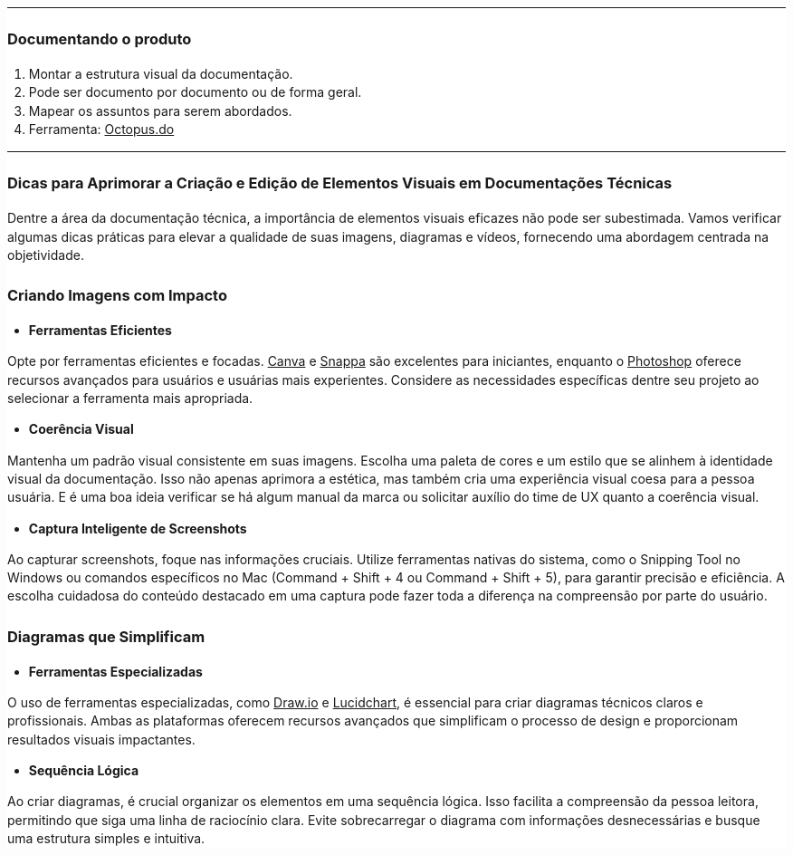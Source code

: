 * * *

### Documentando o produto

1.  Montar a estrutura visual da documentação.
2.  Pode ser documento por documento ou de forma geral.
3.  Mapear os assuntos para serem abordados.
4.  Ferramenta: [Octopus.do](http://Octopus.do)

* * *

### Dicas para Aprimorar a Criação e Edição de Elementos Visuais em Documentações Técnicas

Dentre a área da documentação técnica, a importância de elementos visuais eficazes não pode ser subestimada. Vamos verificar algumas dicas práticas para elevar a qualidade de suas imagens, diagramas e vídeos, fornecendo uma abordagem centrada na objetividade.

### Criando Imagens com Impacto

*   **Ferramentas Eficientes**

Opte por ferramentas eficientes e focadas. [Canva](https://www.canva.com/) e [Snappa](https://snappa.com/) são excelentes para iniciantes, enquanto o [Photoshop](https://www.adobe.com/br/products/photoshop) oferece recursos avançados para usuários e usuárias mais experientes. Considere as necessidades específicas dentre seu projeto ao selecionar a ferramenta mais apropriada.

*   **Coerência Visual**

Mantenha um padrão visual consistente em suas imagens. Escolha uma paleta de cores e um estilo que se alinhem à identidade visual da documentação. Isso não apenas aprimora a estética, mas também cria uma experiência visual coesa para a pessoa usuária. E é uma boa ideia verificar se há algum manual da marca ou solicitar auxílio do time de UX quanto a coerência visual.

*   **Captura Inteligente de Screenshots**

Ao capturar screenshots, foque nas informações cruciais. Utilize ferramentas nativas do sistema, como o Snipping Tool no Windows ou comandos específicos no Mac (Command + Shift + 4 ou Command + Shift + 5), para garantir precisão e eficiência. A escolha cuidadosa do conteúdo destacado em uma captura pode fazer toda a diferença na compreensão por parte do usuário.

### Diagramas que Simplificam

*   **Ferramentas Especializadas**

O uso de ferramentas especializadas, como [Draw.io](https://app.diagrams.net/) e [Lucidchart](https://www.lucidchart.com/), é essencial para criar diagramas técnicos claros e profissionais. Ambas as plataformas oferecem recursos avançados que simplificam o processo de design e proporcionam resultados visuais impactantes.

*   **Sequência Lógica**

Ao criar diagramas, é crucial organizar os elementos em uma sequência lógica. Isso facilita a compreensão da pessoa leitora, permitindo que siga uma linha de raciocínio clara. Evite sobrecarregar o diagrama com informações desnecessárias e busque uma estrutura simples e intuitiva.
